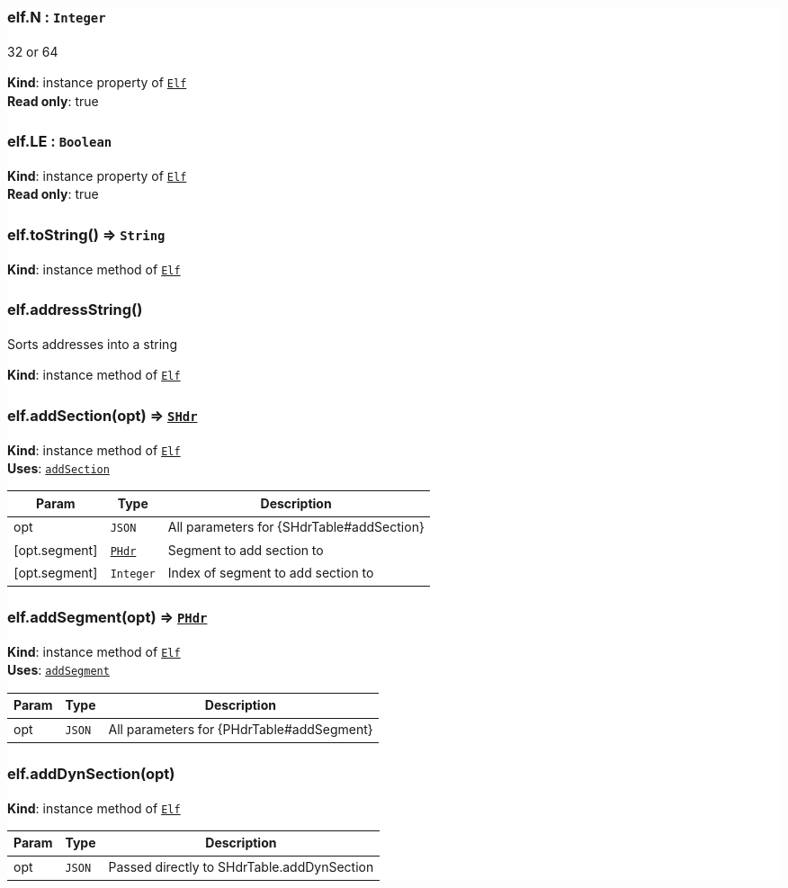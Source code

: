 ### elf.N : <code>Integer</code>
32 or 64

**Kind**: instance property of [<code>Elf</code>](#Elf)  
**Read only**: true  
<a name="Elf+LE"></a>

### elf.LE : <code>Boolean</code>
**Kind**: instance property of [<code>Elf</code>](#Elf)  
**Read only**: true  
<a name="Elf+toString"></a>

### elf.toString() ⇒ <code>String</code>
**Kind**: instance method of [<code>Elf</code>](#Elf)  
<a name="Elf+addressString"></a>

### elf.addressString()
Sorts addresses into a string

**Kind**: instance method of [<code>Elf</code>](#Elf)  
<a name="Elf+addSection"></a>

### elf.addSection(opt) ⇒ [<code>SHdr</code>](#SHdr)
**Kind**: instance method of [<code>Elf</code>](#Elf)  
**Uses**: [<code>addSection</code>](#SHdrTable+addSection)  

| Param | Type | Description |
| --- | --- | --- |
| opt | <code>JSON</code> | All parameters for {SHdrTable#addSection} |
| [opt.segment] | [<code>PHdr</code>](#PHdr) | Segment to add section to |
| [opt.segment] | <code>Integer</code> | Index of segment to add section to |

<a name="Elf+addSegment"></a>

### elf.addSegment(opt) ⇒ [<code>PHdr</code>](#PHdr)
**Kind**: instance method of [<code>Elf</code>](#Elf)  
**Uses**: [<code>addSegment</code>](#PHdrTable+addSegment)  

| Param | Type | Description |
| --- | --- | --- |
| opt | <code>JSON</code> | All parameters for {PHdrTable#addSegment} |

<a name="Elf+addDynSection"></a>

### elf.addDynSection(opt)
**Kind**: instance method of [<code>Elf</code>](#Elf)  

| Param | Type | Description |
| --- | --- | --- |
| opt | <code>JSON</code> | Passed directly to SHdrTable.addDynSection |
